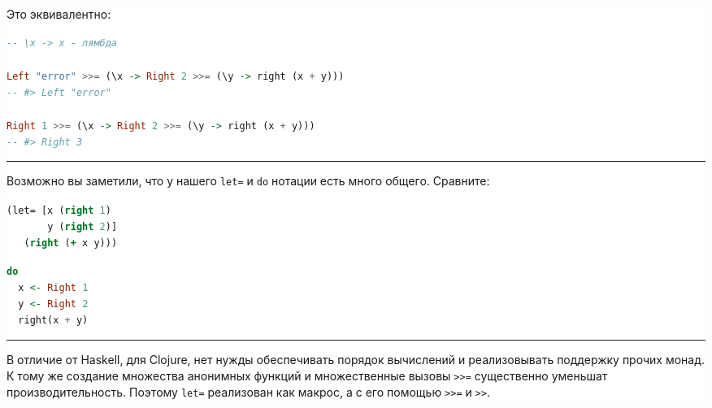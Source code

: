 Это эквивалентно:

```haskell
-- \x -> x - лямбда

Left "error" >>= (\x -> Right 2 >>= (\y -> right (x + y)))
-- #> Left "error"

Right 1 >>= (\x -> Right 2 >>= (\y -> right (x + y)))
-- #> Right 3
```

***

Возможно вы заметили, что у нашего `let=` и `do` нотации есть много общего. Сравните:

```clojure
(let= [x (right 1)
       y (right 2)]
   (right (+ x y)))
```

```haskell
do
  x <- Right 1
  y <- Right 2
  right(x + y)
```

***

В отличие от Haskell, для Clojure, нет нужды обеспечивать порядок вычислений и реализовывать
поддержку прочих монад. К тому же создание множества анонимных функций и множественные вызовы `>>=`
существенно уменьшат производительность. Поэтому `let=` реализован как макрос,
а с его помощью `>>=` и `>>`.
